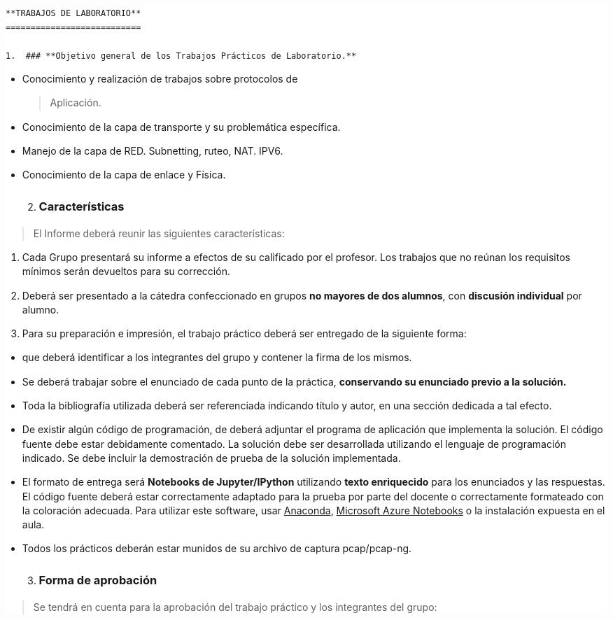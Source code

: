     **TRABAJOS DE LABORATORIO**
    ===========================

    1.  ### **Objetivo general de los Trabajos Prácticos de Laboratorio.**

-   Conocimiento y realización de trabajos sobre protocolos de
    > Aplicación.

-   Conocimiento de la capa de transporte y su problemática específica.

-   Manejo de la capa de RED. Subnetting, ruteo, NAT. IPV6.

-   Conocimiento de la capa de enlace y Física.

    2.  ### **Características**

> El Informe deberá reunir las siguientes características:

1.  Cada Grupo presentará su informe a efectos de su calificado por el
    profesor. Los trabajos que no reúnan los requisitos mínimos serán
    devueltos para su corrección.

2.  Deberá ser presentado a la cátedra confeccionado en grupos **no
    mayores de dos alumnos**, con **discusión individual** por alumno.

3.  Para su preparación e impresión, el trabajo práctico deberá ser
    entregado de la siguiente forma:

-   que deberá identificar a los integrantes del grupo y contener la
    firma de los mismos.

-   Se deberá trabajar sobre el enunciado de cada punto de la práctica,
    **conservando su enunciado previo a la solución.**

-   Toda la bibliografía utilizada deberá ser referenciada indicando
    título y autor, en una sección dedicada a tal efecto.

-   De existir algún código de programación, de deberá adjuntar el
    programa de aplicación que implementa la solución. El código fuente
    debe estar debidamente comentado. La solución debe ser desarrollada
    utilizando el lenguaje de programación indicado. Se debe incluir la
    demostración de prueba de la solución implementada.

-   El formato de entrega será **Notebooks de Jupyter/IPython**
    utilizando **texto enriquecido** para los enunciados y las
    respuestas. El código fuente deberá estar correctamente adaptado
    para la prueba por parte del docente o correctamente formateado con
    la coloración adecuada. Para utilizar este software, usar
    [Anaconda](https://www.anaconda.com/downloads), [Microsoft Azure
    Notebooks](https://notebooks.azure.com/) o la instalación expuesta
    en el aula.

-   Todos los prácticos deberán estar munidos de su archivo de captura
    pcap/pcap-ng.

    3.  ###  **Forma de aprobación**

> Se tendrá en cuenta para la aprobación del trabajo práctico y los
> integrantes del grupo:
